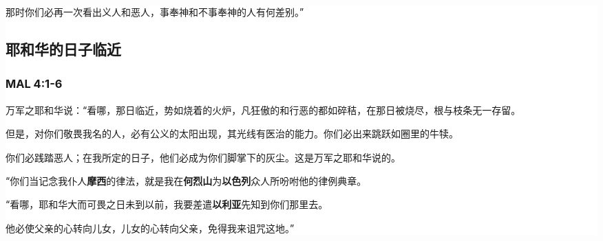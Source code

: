 那时你们必再一次看出义人和恶人，事奉神和不事奉神的人有何差别。”

## <a id='1746' name='1746'></a>耶和华的日子临近

### MAL 4:1-6

万军之耶和华说：“看哪，那日临近，势如烧着的火炉，凡狂傲的和行恶的都如碎秸，在那日被烧尽，根与枝条无一存留。

但是，对你们敬畏我名的人，必有公义的太阳出现，其光线有医治的能力。你们必出来跳跃如圈里的牛犊。

你们必践踏恶人；在我所定的日子，他们必成为你们脚掌下的灰尘。这是万军之耶和华说的。

“你们当记念我仆人**摩西**的律法，就是我在**何烈山**为**以色列**众人所吩咐他的律例典章。

“看哪，耶和华大而可畏之日未到以前，我要差遣**以利亚**先知到你们那里去。

他必使父亲的心转向儿女，儿女的心转向父亲，免得我来诅咒这地。”
</body>
</html>